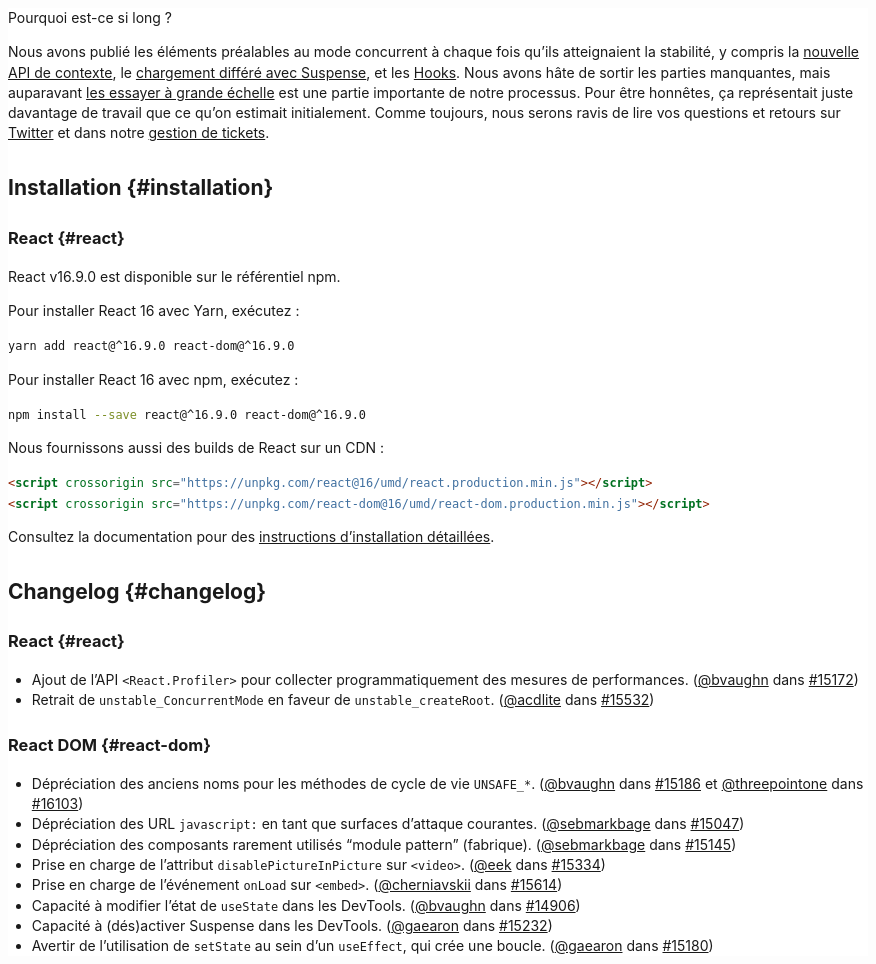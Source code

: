 Pourquoi est-ce si long ?

Nous avons publié les éléments préalables au mode concurrent à chaque fois qu’ils atteignaient la stabilité, y compris la [nouvelle API de contexte](/blog/2018/03/29/react-v-16-3.html), le [chargement différé avec Suspense](/blog/2018/10/23/react-v-16-6.html), et les [Hooks](/blog/2019/02/06/react-v16.8.0.html).  Nous avons hâte de sortir les parties manquantes, mais auparavant [les essayer à grande échelle](/docs/design-principles.html#dogfooding) est une partie importante de notre processus.  Pour être honnêtes, ça représentait juste davantage de travail que ce qu’on estimait initialement.  Comme toujours, nous serons ravis de lire vos questions et retours sur [Twitter](https://twitter.com/reactjs) et dans notre [gestion de tickets](https://github.com/facebook/react/issues).

## Installation {#installation}

### React {#react}

React v16.9.0 est disponible sur le référentiel npm.

Pour installer React 16 avec Yarn, exécutez :

```bash
yarn add react@^16.9.0 react-dom@^16.9.0
```

Pour installer React 16 avec npm, exécutez :

```bash
npm install --save react@^16.9.0 react-dom@^16.9.0
```

Nous fournissons aussi des builds de React sur un CDN :

```html
<script crossorigin src="https://unpkg.com/react@16/umd/react.production.min.js"></script>
<script crossorigin src="https://unpkg.com/react-dom@16/umd/react-dom.production.min.js"></script>
```

Consultez la documentation pour des [instructions d’installation détaillées](/docs/installation.html).

## Changelog {#changelog}

### React {#react}

* Ajout de l’API `<React.Profiler>` pour collecter programmatiquement des mesures de performances. ([@bvaughn](https://github.com/bvaughn) dans [#15172](https://github.com/facebook/react/pull/15172))
* Retrait de `unstable_ConcurrentMode` en faveur de `unstable_createRoot`. ([@acdlite](https://github.com/acdlite) dans [#15532](https://github.com/facebook/react/pull/15532))

### React DOM {#react-dom}

* Dépréciation des anciens noms pour les méthodes de cycle de vie `UNSAFE_*`. ([@bvaughn](https://github.com/bvaughn) dans [#15186](https://github.com/facebook/react/pull/15186) et [@threepointone](https://github.com/threepointone) dans [#16103](https://github.com/facebook/react/pull/16103))
* Dépréciation des URL `javascript:` en tant que surfaces d’attaque courantes. ([@sebmarkbage](https://github.com/sebmarkbage) dans [#15047](https://github.com/facebook/react/pull/15047))
* Dépréciation des composants rarement utilisés “module pattern” (fabrique). ([@sebmarkbage](https://github.com/sebmarkbage) dans [#15145](https://github.com/facebook/react/pull/15145))
* Prise en charge de l’attribut `disablePictureInPicture` sur `<video>`. ([@eek](https://github.com/eek) dans [#15334](https://github.com/facebook/react/pull/15334))
* Prise en charge de l’événement `onLoad` sur `<embed>`. ([@cherniavskii](https://github.com/cherniavskii) dans [#15614](https://github.com/facebook/react/pull/15614))
* Capacité à modifier l’état de `useState` dans les DevTools. ([@bvaughn](https://github.com/bvaughn) dans [#14906](https://github.com/facebook/react/pull/14906))
* Capacité à (dés)activer Suspense dans les DevTools. ([@gaearon](https://github.com/gaearon) dans [#15232](https://github.com/facebook/react/pull/15232))
* Avertir de l’utilisation de `setState` au sein d’un `useEffect`, qui crée une boucle. ([@gaearon](https://github.com/gaearon) dans [#15180](https://github.com/facebook/react/pull/15180))